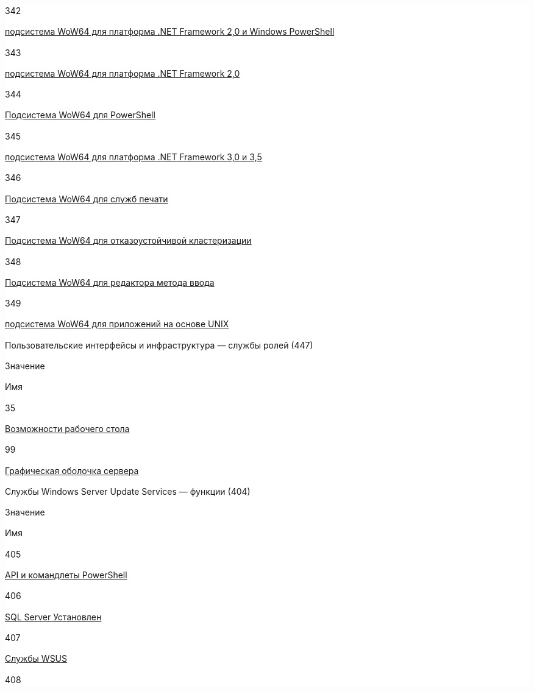 342

[подсистема WoW64 для платформа .NET Framework 2,0 и Windows PowerShell](/windows)<br/>

343

[подсистема WoW64 для платформа .NET Framework 2,0](/windows)<br/>

344

[Подсистема WoW64 для PowerShell](/windows)<br/>

345

[подсистема WoW64 для платформа .NET Framework 3,0 и 3,5](/windows)<br/>

346

[Подсистема WoW64 для служб печати](/windows)<br/>

347

[Подсистема WoW64 для отказоустойчивой кластеризации](/windows)<br/>

348

[Подсистема WoW64 для редактора метода ввода](/windows)<br/>

349

[подсистема WoW64 для приложений на основе UNIX](/windows)<br/>

Пользовательские интерфейсы и инфраструктура — службы ролей (447)

Значение

Имя

35

[Возможности рабочего стола](/windows)

99

[Графическая оболочка сервера](/windows)

Службы Windows Server Update Services — функции (404)

Значение

Имя

405

[API и командлеты PowerShell](/windows)

406

[SQL Server Установлен](/windows)

407

[Службы WSUS](/windows)

408
